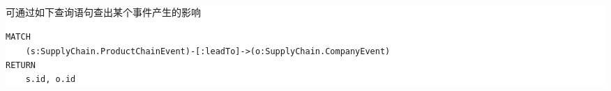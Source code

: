 可通过如下查询语句查出某个事件产生的影响

```cypher
MATCH
	(s:SupplyChain.ProductChainEvent)-[:leadTo]->(o:SupplyChain.CompanyEvent)
RETURN
	s.id, o.id
```
